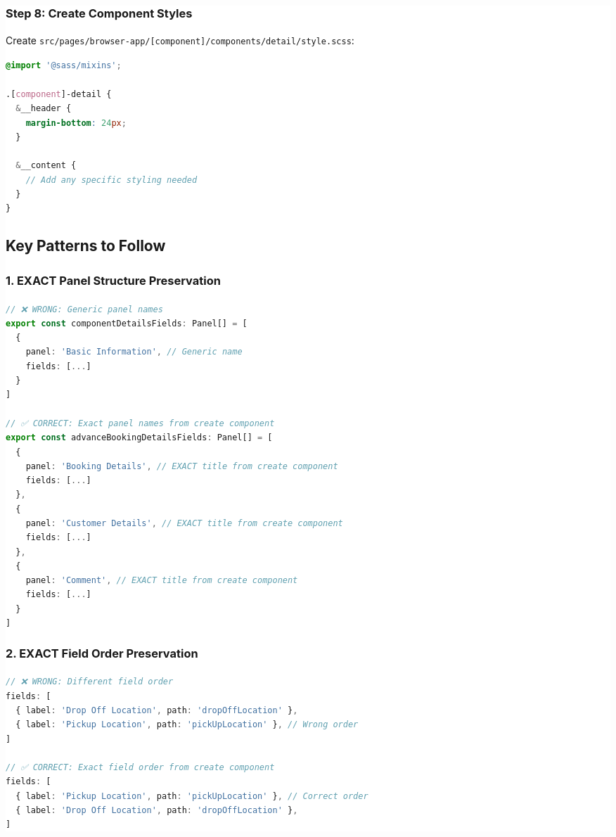 ### Step 8: Create Component Styles
Create `src/pages/browser-app/[component]/components/detail/style.scss`:

```scss
@import '@sass/mixins';

.[component]-detail {
  &__header {
    margin-bottom: 24px;
  }

  &__content {
    // Add any specific styling needed
  }
}
```

## Key Patterns to Follow

### 1. **EXACT Panel Structure Preservation**
```typescript
// ❌ WRONG: Generic panel names
export const componentDetailsFields: Panel[] = [
  {
    panel: 'Basic Information', // Generic name
    fields: [...]
  }
]

// ✅ CORRECT: Exact panel names from create component
export const advanceBookingDetailsFields: Panel[] = [
  {
    panel: 'Booking Details', // EXACT title from create component
    fields: [...]
  },
  {
    panel: 'Customer Details', // EXACT title from create component
    fields: [...]
  },
  {
    panel: 'Comment', // EXACT title from create component
    fields: [...]
  }
]
```

### 2. **EXACT Field Order Preservation**
```typescript
// ❌ WRONG: Different field order
fields: [
  { label: 'Drop Off Location', path: 'dropOffLocation' },
  { label: 'Pickup Location', path: 'pickUpLocation' }, // Wrong order
]

// ✅ CORRECT: Exact field order from create component
fields: [
  { label: 'Pickup Location', path: 'pickUpLocation' }, // Correct order
  { label: 'Drop Off Location', path: 'dropOffLocation' },
]
```


  [key: string]: any